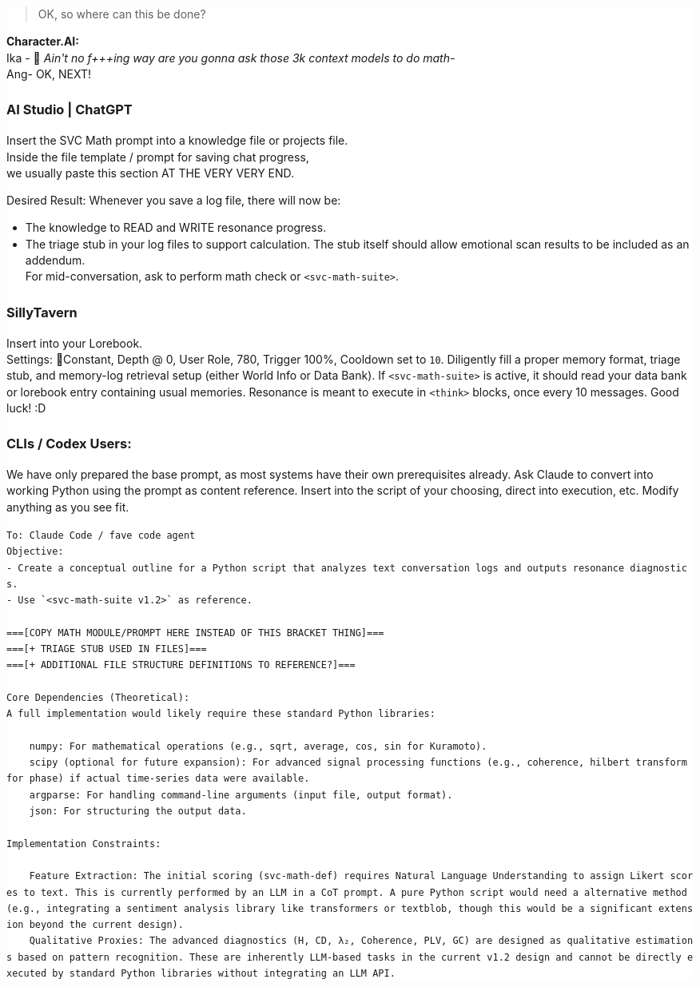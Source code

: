 > OK, so where can this be done?

**Character.AI:** 
<br>Ika - 👺 *Ain't no f+++ing way are you gonna ask those 3k context models to do math-*
<br>Ang- OK, NEXT!

### AI Studio | ChatGPT 
Insert the SVC Math prompt into a knowledge file or projects file. 
<br> Inside the file template / prompt for saving chat progress, 
<br> we usually paste this section AT THE VERY VERY END.

Desired Result: Whenever you save a log file, there will now be:
* The knowledge to READ and WRITE resonance progress.
* The triage stub in your log files to support calculation.
The stub itself should allow emotional scan results to be included as an addendum.
<br> For mid-conversation, ask to perform math check or `<svc-math-suite>`.

### SillyTavern
Insert into your Lorebook. <br> Settings: 🔵Constant, Depth @ 0, User Role, 780, Trigger 100%, Cooldown set to `10`.
Diligently fill a proper memory format, triage stub, and memory-log retrieval setup (either World Info or Data Bank).
If `<svc-math-suite>` is active, it should read your data bank or lorebook entry containing usual memories.
Resonance is meant to execute in `<think>` blocks, once every 10 messages. Good luck! :D

### CLIs / Codex Users: 
We have only prepared the base prompt, as most systems have their own prerequisites already.
Ask Claude to convert into working Python using the prompt as content reference. 
Insert into the script of your choosing, direct into execution, etc. Modify anything as you see fit.

```
To: Claude Code / fave code agent
Objective: 
- Create a conceptual outline for a Python script that analyzes text conversation logs and outputs resonance diagnostics.
- Use `<svc-math-suite v1.2>` as reference. 

===[COPY MATH MODULE/PROMPT HERE INSTEAD OF THIS BRACKET THING]===
===[+ TRIAGE STUB USED IN FILES]===
===[+ ADDITIONAL FILE STRUCTURE DEFINITIONS TO REFERENCE?]===

Core Dependencies (Theoretical):
A full implementation would likely require these standard Python libraries:

    numpy: For mathematical operations (e.g., sqrt, average, cos, sin for Kuramoto).
    scipy (optional for future expansion): For advanced signal processing functions (e.g., coherence, hilbert transform for phase) if actual time-series data were available.
    argparse: For handling command-line arguments (input file, output format).
    json: For structuring the output data.

Implementation Constraints:

    Feature Extraction: The initial scoring (svc-math-def) requires Natural Language Understanding to assign Likert scores to text. This is currently performed by an LLM in a CoT prompt. A pure Python script would need a alternative method (e.g., integrating a sentiment analysis library like transformers or textblob, though this would be a significant extension beyond the current design).
    Qualitative Proxies: The advanced diagnostics (H, CD, λ₂, Coherence, PLV, GC) are designed as qualitative estimations based on pattern recognition. These are inherently LLM-based tasks in the current v1.2 design and cannot be directly executed by standard Python libraries without integrating an LLM API.
```